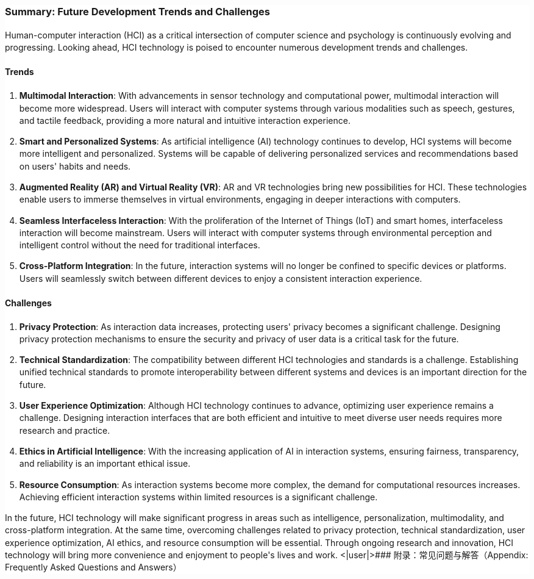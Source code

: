 ### Summary: Future Development Trends and Challenges

Human-computer interaction (HCI) as a critical intersection of computer science and psychology is continuously evolving and progressing. Looking ahead, HCI technology is poised to encounter numerous development trends and challenges.

#### Trends

1. **Multimodal Interaction**: With advancements in sensor technology and computational power, multimodal interaction will become more widespread. Users will interact with computer systems through various modalities such as speech, gestures, and tactile feedback, providing a more natural and intuitive interaction experience.

2. **Smart and Personalized Systems**: As artificial intelligence (AI) technology continues to develop, HCI systems will become more intelligent and personalized. Systems will be capable of delivering personalized services and recommendations based on users' habits and needs.

3. **Augmented Reality (AR) and Virtual Reality (VR)**: AR and VR technologies bring new possibilities for HCI. These technologies enable users to immerse themselves in virtual environments, engaging in deeper interactions with computers.

4. **Seamless Interfaceless Interaction**: With the proliferation of the Internet of Things (IoT) and smart homes, interfaceless interaction will become mainstream. Users will interact with computer systems through environmental perception and intelligent control without the need for traditional interfaces.

5. **Cross-Platform Integration**: In the future, interaction systems will no longer be confined to specific devices or platforms. Users will seamlessly switch between different devices to enjoy a consistent interaction experience.

#### Challenges

1. **Privacy Protection**: As interaction data increases, protecting users' privacy becomes a significant challenge. Designing privacy protection mechanisms to ensure the security and privacy of user data is a critical task for the future.

2. **Technical Standardization**: The compatibility between different HCI technologies and standards is a challenge. Establishing unified technical standards to promote interoperability between different systems and devices is an important direction for the future.

3. **User Experience Optimization**: Although HCI technology continues to advance, optimizing user experience remains a challenge. Designing interaction interfaces that are both efficient and intuitive to meet diverse user needs requires more research and practice.

4. **Ethics in Artificial Intelligence**: With the increasing application of AI in interaction systems, ensuring fairness, transparency, and reliability is an important ethical issue.

5. **Resource Consumption**: As interaction systems become more complex, the demand for computational resources increases. Achieving efficient interaction systems within limited resources is a significant challenge.

In the future, HCI technology will make significant progress in areas such as intelligence, personalization, multimodality, and cross-platform integration. At the same time, overcoming challenges related to privacy protection, technical standardization, user experience optimization, AI ethics, and resource consumption will be essential. Through ongoing research and innovation, HCI technology will bring more convenience and enjoyment to people's lives and work. <|user|>### 附录：常见问题与解答（Appendix: Frequently Asked Questions and Answers）
